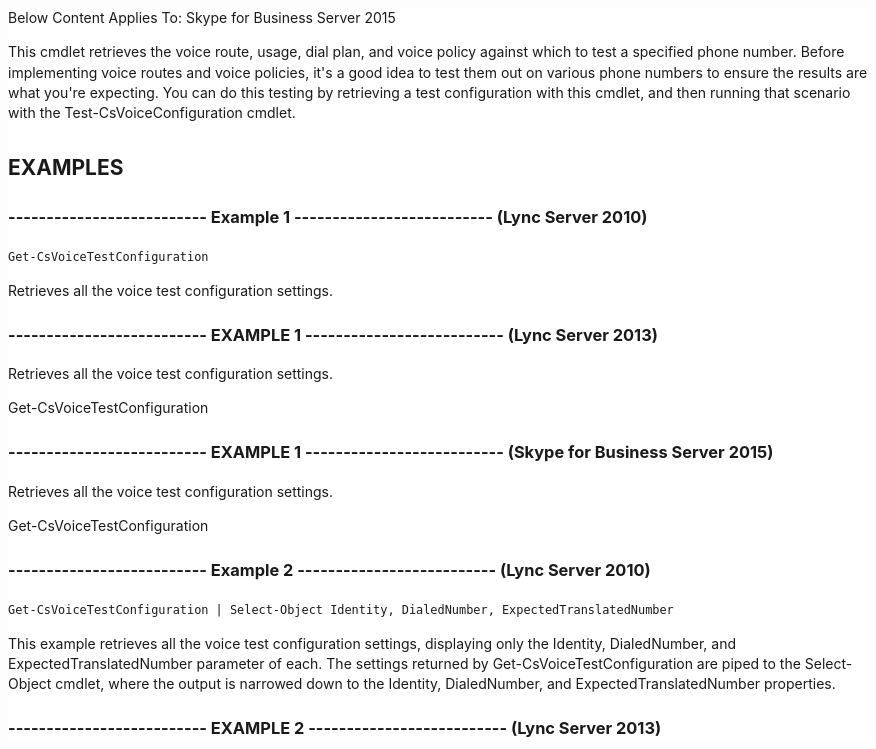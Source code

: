 Below Content Applies To: Skype for Business Server 2015

This cmdlet retrieves the voice route, usage, dial plan, and voice policy against which to test a specified phone number.
Before implementing voice routes and voice policies, it's a good idea to test them out on various phone numbers to ensure the results are what you're expecting.
You can do this testing by retrieving a test configuration with this cmdlet, and then running that scenario with the Test-CsVoiceConfiguration cmdlet.



## EXAMPLES

### -------------------------- Example 1 -------------------------- (Lync Server 2010)
```
Get-CsVoiceTestConfiguration
```

Retrieves all the voice test configuration settings.

### -------------------------- EXAMPLE 1 -------------------------- (Lync Server 2013)
```

```

Retrieves all the voice test configuration settings.

Get-CsVoiceTestConfiguration

### -------------------------- EXAMPLE 1 -------------------------- (Skype for Business Server 2015)
```

```

Retrieves all the voice test configuration settings.

Get-CsVoiceTestConfiguration

### -------------------------- Example 2 -------------------------- (Lync Server 2010)
```
Get-CsVoiceTestConfiguration | Select-Object Identity, DialedNumber, ExpectedTranslatedNumber
```

This example retrieves all the voice test configuration settings, displaying only the Identity, DialedNumber, and ExpectedTranslatedNumber parameter of each.
The settings returned by Get-CsVoiceTestConfiguration are piped to the Select-Object cmdlet, where the output is narrowed down to the Identity, DialedNumber, and ExpectedTranslatedNumber properties.

### -------------------------- EXAMPLE 2 -------------------------- (Lync Server 2013)
```

```
